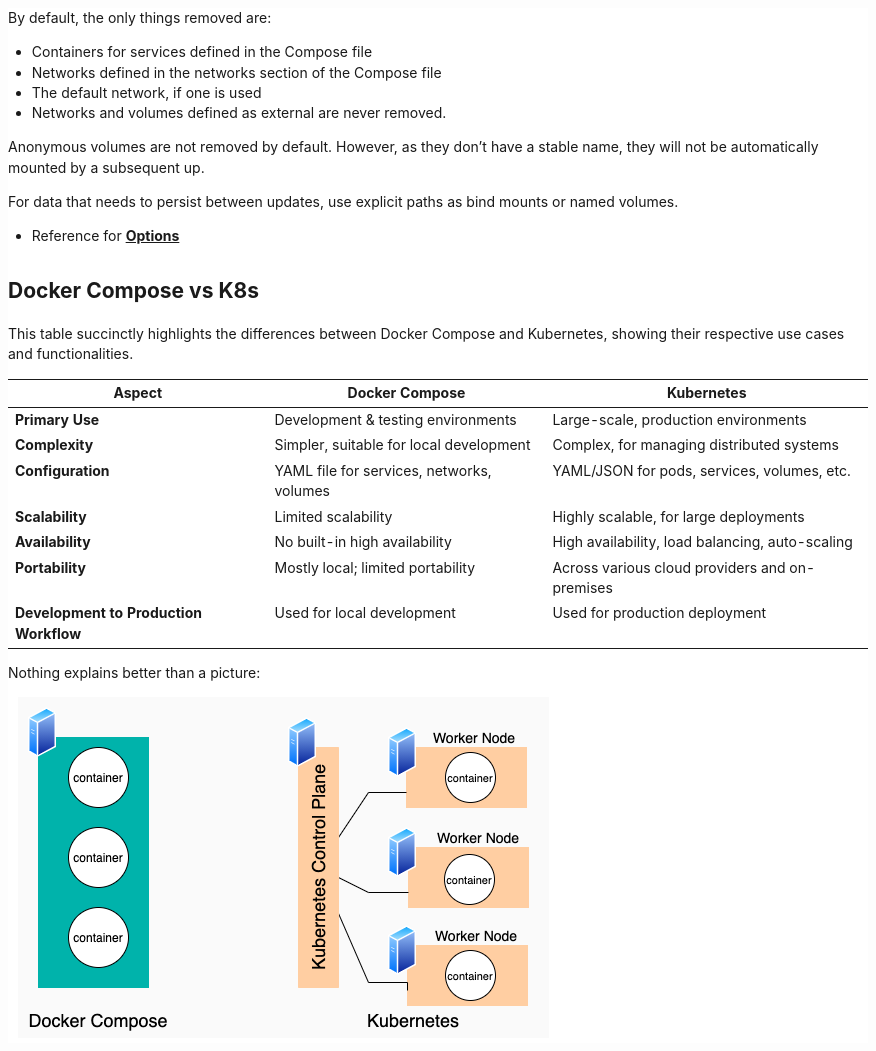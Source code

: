 By default, the only things removed are:

- Containers for services defined in the Compose file
- Networks defined in the networks section of the Compose file
- The default network, if one is used
- Networks and volumes defined as external are never removed.

Anonymous volumes are not removed by default. However, as they don’t have a stable name, they will not be automatically mounted by a subsequent up.

For data that needs to persist between updates, use explicit paths as bind mounts or named volumes.

- Reference for **[Options](https://docs.docker.com/engine/reference/commandline/compose_down/)**

## Docker Compose vs K8s

This table succinctly highlights the differences between Docker Compose and Kubernetes, showing their respective use cases and functionalities.

| Aspect                      | Docker Compose                                         | Kubernetes                                              |
|-----------------------------|--------------------------------------------------------|---------------------------------------------------------|
| **Primary Use**             | Development & testing environments                    | Large-scale, production environments                    |
| **Complexity**              | Simpler, suitable for local development                | Complex, for managing distributed systems               |
| **Configuration**           | YAML file for services, networks, volumes              | YAML/JSON for pods, services, volumes, etc.             |
| **Scalability**             | Limited scalability                                    | Highly scalable, for large deployments                   |
| **Availability**            | No built-in high availability                          | High availability, load balancing, auto-scaling         |
| **Portability**             | Mostly local; limited portability                      | Across various cloud providers and on-premises          |
| **Development to Production Workflow** | Used for local development                            | Used for production deployment                          |

Nothing explains better than a picture:

![infra diff for compose vs k8s](../../../assets/k8s-vs-compose.png)

